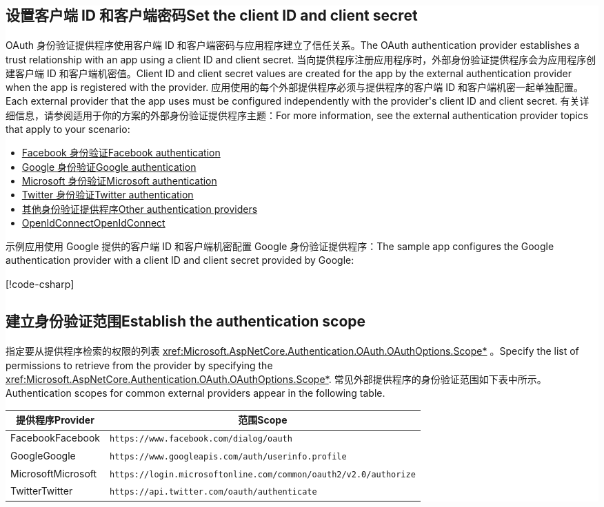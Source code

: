 ## <a name="set-the-client-id-and-client-secret"></a><span data-ttu-id="06494-197">设置客户端 ID 和客户端密码</span><span class="sxs-lookup"><span data-stu-id="06494-197">Set the client ID and client secret</span></span>

<span data-ttu-id="06494-198">OAuth 身份验证提供程序使用客户端 ID 和客户端密码与应用程序建立了信任关系。</span><span class="sxs-lookup"><span data-stu-id="06494-198">The OAuth authentication provider establishes a trust relationship with an app using a client ID and client secret.</span></span> <span data-ttu-id="06494-199">当向提供程序注册应用程序时，外部身份验证提供程序会为应用程序创建客户端 ID 和客户端机密值。</span><span class="sxs-lookup"><span data-stu-id="06494-199">Client ID and client secret values are created for the app by the external authentication provider when the app is registered with the provider.</span></span> <span data-ttu-id="06494-200">应用使用的每个外部提供程序必须与提供程序的客户端 ID 和客户端机密一起单独配置。</span><span class="sxs-lookup"><span data-stu-id="06494-200">Each external provider that the app uses must be configured independently with the provider's client ID and client secret.</span></span> <span data-ttu-id="06494-201">有关详细信息，请参阅适用于你的方案的外部身份验证提供程序主题：</span><span class="sxs-lookup"><span data-stu-id="06494-201">For more information, see the external authentication provider topics that apply to your scenario:</span></span>

* [<span data-ttu-id="06494-202">Facebook 身份验证</span><span class="sxs-lookup"><span data-stu-id="06494-202">Facebook authentication</span></span>](xref:security/authentication/facebook-logins)
* [<span data-ttu-id="06494-203">Google 身份验证</span><span class="sxs-lookup"><span data-stu-id="06494-203">Google authentication</span></span>](xref:security/authentication/google-logins)
* [<span data-ttu-id="06494-204">Microsoft 身份验证</span><span class="sxs-lookup"><span data-stu-id="06494-204">Microsoft authentication</span></span>](xref:security/authentication/microsoft-logins)
* [<span data-ttu-id="06494-205">Twitter 身份验证</span><span class="sxs-lookup"><span data-stu-id="06494-205">Twitter authentication</span></span>](xref:security/authentication/twitter-logins)
* [<span data-ttu-id="06494-206">其他身份验证提供程序</span><span class="sxs-lookup"><span data-stu-id="06494-206">Other authentication providers</span></span>](xref:security/authentication/otherlogins)
* [<span data-ttu-id="06494-207">OpenIdConnect</span><span class="sxs-lookup"><span data-stu-id="06494-207">OpenIdConnect</span></span>](https://github.com/Azure-Samples/active-directory-aspnetcore-webapp-openidconnect-v2)

<span data-ttu-id="06494-208">示例应用使用 Google 提供的客户端 ID 和客户端机密配置 Google 身份验证提供程序：</span><span class="sxs-lookup"><span data-stu-id="06494-208">The sample app configures the Google authentication provider with a client ID and client secret provided by Google:</span></span>

[!code-csharp[](additional-claims/samples/2.x/ClaimsSample/Startup.cs?name=snippet_AddGoogle&highlight=4,9)]

## <a name="establish-the-authentication-scope"></a><span data-ttu-id="06494-209">建立身份验证范围</span><span class="sxs-lookup"><span data-stu-id="06494-209">Establish the authentication scope</span></span>

<span data-ttu-id="06494-210">指定要从提供程序检索的权限的列表 <xref:Microsoft.AspNetCore.Authentication.OAuth.OAuthOptions.Scope*> 。</span><span class="sxs-lookup"><span data-stu-id="06494-210">Specify the list of permissions to retrieve from the provider by specifying the <xref:Microsoft.AspNetCore.Authentication.OAuth.OAuthOptions.Scope*>.</span></span> <span data-ttu-id="06494-211">常见外部提供程序的身份验证范围如下表中所示。</span><span class="sxs-lookup"><span data-stu-id="06494-211">Authentication scopes for common external providers appear in the following table.</span></span>

| <span data-ttu-id="06494-212">提供程序</span><span class="sxs-lookup"><span data-stu-id="06494-212">Provider</span></span>  | <span data-ttu-id="06494-213">范围</span><span class="sxs-lookup"><span data-stu-id="06494-213">Scope</span></span>                                                            |
| --------- | ---------------------------------------------------------------- |
| <span data-ttu-id="06494-214">Facebook</span><span class="sxs-lookup"><span data-stu-id="06494-214">Facebook</span></span>  | `https://www.facebook.com/dialog/oauth`                          |
| <span data-ttu-id="06494-215">Google</span><span class="sxs-lookup"><span data-stu-id="06494-215">Google</span></span>    | `https://www.googleapis.com/auth/userinfo.profile`               |
| <span data-ttu-id="06494-216">Microsoft</span><span class="sxs-lookup"><span data-stu-id="06494-216">Microsoft</span></span> | `https://login.microsoftonline.com/common/oauth2/v2.0/authorize` |
| <span data-ttu-id="06494-217">Twitter</span><span class="sxs-lookup"><span data-stu-id="06494-217">Twitter</span></span>   | `https://api.twitter.com/oauth/authenticate`                     |
